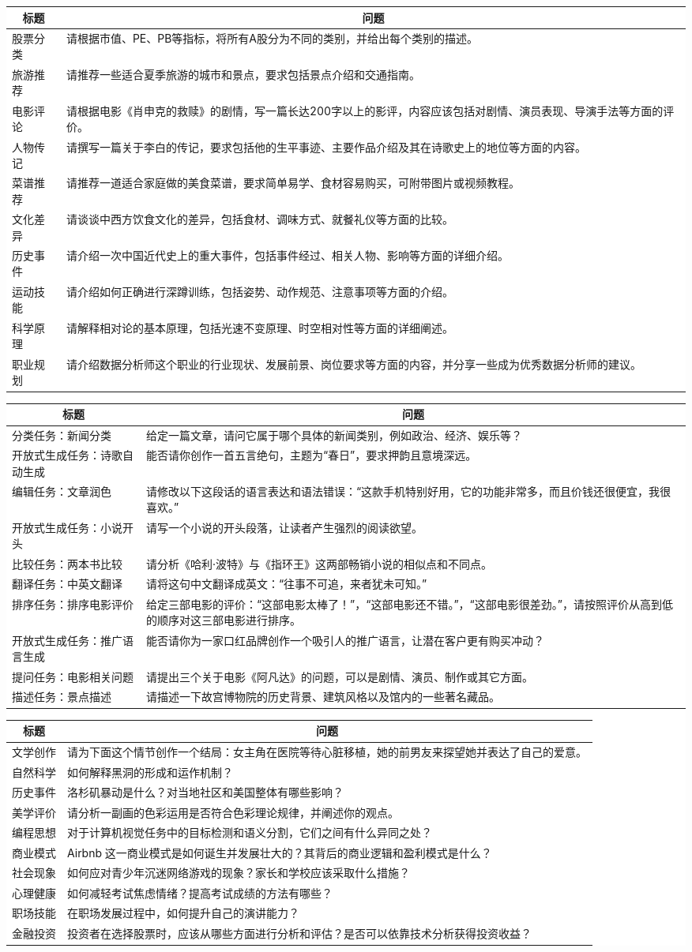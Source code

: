 |标题|问题|
|----|----|
|股票分类|请根据市值、PE、PB等指标，将所有A股分为不同的类别，并给出每个类别的描述。|
|旅游推荐|请推荐一些适合夏季旅游的城市和景点，要求包括景点介绍和交通指南。|
|电影评论|请根据电影《肖申克的救赎》的剧情，写一篇长达200字以上的影评，内容应该包括对剧情、演员表现、导演手法等方面的评价。|
|人物传记|请撰写一篇关于李白的传记，要求包括他的生平事迹、主要作品介绍及其在诗歌史上的地位等方面的内容。|
|菜谱推荐|请推荐一道适合家庭做的美食菜谱，要求简单易学、食材容易购买，可附带图片或视频教程。|
|文化差异|请谈谈中西方饮食文化的差异，包括食材、调味方式、就餐礼仪等方面的比较。|
|历史事件|请介绍一次中国近代史上的重大事件，包括事件经过、相关人物、影响等方面的详细介绍。|
|运动技能|请介绍如何正确进行深蹲训练，包括姿势、动作规范、注意事项等方面的介绍。|
|科学原理|请解释相对论的基本原理，包括光速不变原理、时空相对性等方面的详细阐述。|
|职业规划|请介绍数据分析师这个职业的行业现状、发展前景、岗位要求等方面的内容，并分享一些成为优秀数据分析师的建议。|

| 标题                            | 问题                                                                                                                                   |
|--------------------------------|----------------------------------------------------------------------------------------------------------------------------------------|
| 分类任务：新闻分类            | 给定一篇文章，请问它属于哪个具体的新闻类别，例如政治、经济、娱乐等？                                                                     |
| 开放式生成任务：诗歌自动生成  | 能否请你创作一首五言绝句，主题为“春日”，要求押韵且意境深远。                                                                          |
| 编辑任务：文章润色            | 请修改以下这段话的语言表达和语法错误：“这款手机特别好用，它的功能非常多，而且价钱还很便宜，我很喜欢。”                                            |
| 开放式生成任务：小说开头      | 请写一个小说的开头段落，让读者产生强烈的阅读欲望。                                                                                        |
| 比较任务：两本书比较          | 请分析《哈利·波特》与《指环王》这两部畅销小说的相似点和不同点。                                                                            |
| 翻译任务：中英文翻译          | 请将这句中文翻译成英文：“往事不可追，来者犹未可知。”                                                                                  |
| 排序任务：排序电影评价        | 给定三部电影的评价：“这部电影太棒了！”，“这部电影还不错。”，“这部电影很差劲。”，请按照评价从高到低的顺序对这三部电影进行排序。                  |
| 开放式生成任务：推广语言生成  | 能否请你为一家口红品牌创作一个吸引人的推广语言，让潜在客户更有购买冲动？                                                                  |
| 提问任务：电影相关问题        | 请提出三个关于电影《阿凡达》的问题，可以是剧情、演员、制作或其它方面。                                                                    |
| 描述任务：景点描述            | 请描述一下故宫博物院的历史背景、建筑风格以及馆内的一些著名藏品。                                                                            |

| 标题 | 问题 |
| --- | --- |
| 文学创作 | 请为下面这个情节创作一个结局：女主角在医院等待心脏移植，她的前男友来探望她并表达了自己的爱意。|
| 自然科学 | 如何解释黑洞的形成和运作机制？ |
| 历史事件 | 洛杉矶暴动是什么？对当地社区和美国整体有哪些影响？ |
| 美学评价 | 请分析一副画的色彩运用是否符合色彩理论规律，并阐述你的观点。 |
| 编程思想 | 对于计算机视觉任务中的目标检测和语义分割，它们之间有什么异同之处？ |
| 商业模式 | Airbnb 这一商业模式是如何诞生并发展壮大的？其背后的商业逻辑和盈利模式是什么？ |
| 社会现象 | 如何应对青少年沉迷网络游戏的现象？家长和学校应该采取什么措施？ |
| 心理健康 | 如何减轻考试焦虑情绪？提高考试成绩的方法有哪些？ |
| 职场技能 | 在职场发展过程中，如何提升自己的演讲能力？ |
| 金融投资 | 投资者在选择股票时，应该从哪些方面进行分析和评估？是否可以依靠技术分析获得投资收益？ |
